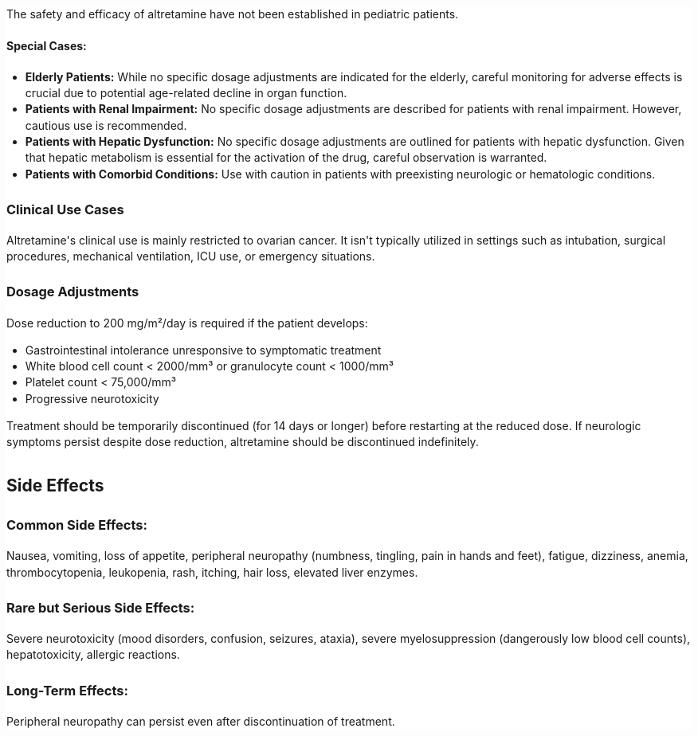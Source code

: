 The safety and efficacy of altretamine have not been established in pediatric patients.


#### **Special Cases:**

* **Elderly Patients:** While no specific dosage adjustments are indicated for the elderly, careful monitoring for adverse effects is crucial due to potential age-related decline in organ function.
* **Patients with Renal Impairment:** No specific dosage adjustments are described for patients with renal impairment. However, cautious use is recommended.
* **Patients with Hepatic Dysfunction:** No specific dosage adjustments are outlined for patients with hepatic dysfunction.  Given that hepatic metabolism is essential for the activation of the drug, careful observation is warranted.
* **Patients with Comorbid Conditions:** Use with caution in patients with preexisting neurologic or hematologic conditions.



### **Clinical Use Cases**

Altretamine's clinical use is mainly restricted to ovarian cancer.  It isn't typically utilized in settings such as intubation, surgical procedures, mechanical ventilation, ICU use, or emergency situations.


### **Dosage Adjustments**

Dose reduction to 200 mg/m²/day is required if the patient develops:

* Gastrointestinal intolerance unresponsive to symptomatic treatment
* White blood cell count < 2000/mm³ or granulocyte count < 1000/mm³
* Platelet count < 75,000/mm³
* Progressive neurotoxicity

Treatment should be temporarily discontinued (for 14 days or longer) before restarting at the reduced dose.  If neurologic symptoms persist despite dose reduction, altretamine should be discontinued indefinitely.


## **Side Effects**


### **Common Side Effects:**

Nausea, vomiting, loss of appetite, peripheral neuropathy (numbness, tingling, pain in hands and feet), fatigue, dizziness, anemia, thrombocytopenia, leukopenia, rash, itching, hair loss, elevated liver enzymes.

### **Rare but Serious Side Effects:**

Severe neurotoxicity (mood disorders, confusion, seizures, ataxia), severe myelosuppression (dangerously low blood cell counts), hepatotoxicity, allergic reactions.


### **Long-Term Effects:**

Peripheral neuropathy can persist even after discontinuation of treatment.
